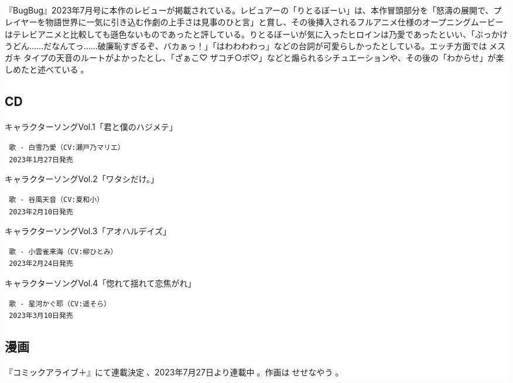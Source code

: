 『BugBug』2023年7月号に本作のレビューが掲載されている。レビュアーの「りとるぼーい」は、本作冒頭部分を「怒濤の展開で、プレイヤーを物語世界に一気に引き込む作劇の上手さは見事のひと言」と賞し、その後挿入されるフルアニメ仕様のオープニングムービーはテレビアニメと比較しても遜色ないものであったと評している。りとるぼーいが気に入ったヒロインは乃愛であったといい、「ぶっかけうどん……だなんてっ……破廉恥すぎるぞ、バカぁっ！」「はわわわわっ」などの台詞が可愛らしかったとしている。エッチ方面では
メスガキ  タイプの天音のルートがよかったとし、「ざぁこ♡ ザコチ○ポ♡」などと煽られるシチュエーションや、その後の「わからせ」が楽しめたと述べている
  。

##  CD  

キャラクターソングVol.1「君と僕のハジメテ」

     歌 - 白雪乃愛（CV:瀬戸乃マリエ） 
     2023年1月27日発売 
キャラクターソングVol.2「ワタシだけ。」

     歌 - 谷風天音（CV:夏和小） 
     2023年2月10日発売 
キャラクターソングVol.3「アオハルデイズ」

     歌 - 小雲雀来海（CV:柳ひとみ） 
     2023年2月24日発売 
キャラクターソングVol.4「惚れて揺れて恋焦がれ」

     歌 - 星河かぐ耶（CV:遥そら） 
     2023年3月10日発売 

##  漫画  

『コミックアライブ＋』にて連載決定    、2023年7月27日より連載中    。作画は  せせなやう  。

